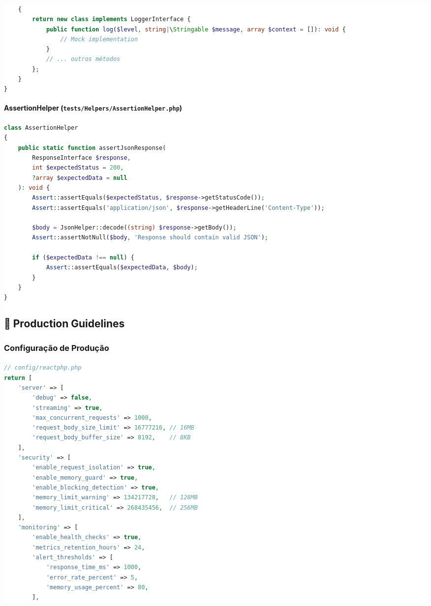 ```php
    {
        return new class implements LoggerInterface {
            public function log($level, string|\Stringable $message, array $context = []): void {
                // Mock implementation
            }
            // ... outros métodos
        };
    }
}
```

#### **AssertionHelper** (`tests/Helpers/AssertionHelper.php`)
```php
class AssertionHelper
{
    public static function assertJsonResponse(
        ResponseInterface $response,
        int $expectedStatus = 200,
        ?array $expectedData = null
    ): void {
        Assert::assertEquals($expectedStatus, $response->getStatusCode());
        Assert::assertEquals('application/json', $response->getHeaderLine('Content-Type'));
        
        $body = JsonHelper::decode((string) $response->getBody());
        Assert::assertNotNull($body, 'Response should contain valid JSON');
        
        if ($expectedData !== null) {
            Assert::assertEquals($expectedData, $body);
        }
    }
}
```

## 🚀 Production Guidelines

### **Configuração de Produção**

```php
// config/reactphp.php
return [
    'server' => [
        'debug' => false,
        'streaming' => true,
        'max_concurrent_requests' => 1000,
        'request_body_size_limit' => 16777216, // 16MB
        'request_body_buffer_size' => 8192,    // 8KB
    ],
    'security' => [
        'enable_request_isolation' => true,
        'enable_memory_guard' => true,
        'enable_blocking_detection' => true,
        'memory_limit_warning' => 134217728,   // 128MB
        'memory_limit_critical' => 268435456,  // 256MB
    ],
    'monitoring' => [
        'enable_health_checks' => true,
        'metrics_retention_hours' => 24,
        'alert_thresholds' => [
            'response_time_ms' => 1000,
            'error_rate_percent' => 5,
            'memory_usage_percent' => 80,
        ],
```